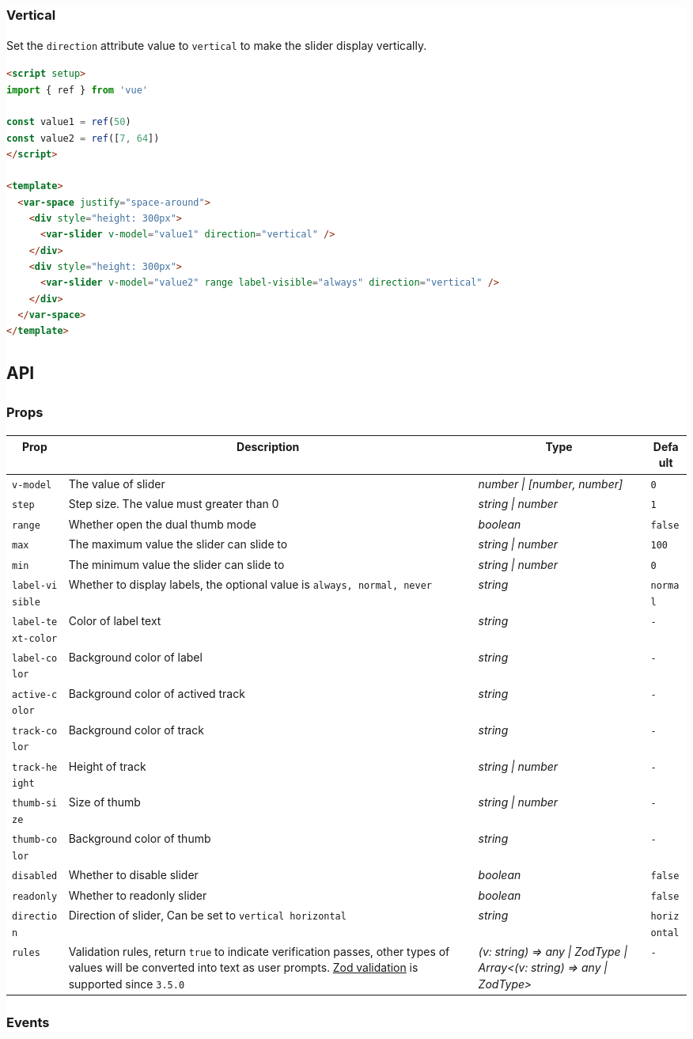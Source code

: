 ### Vertical

Set the `direction` attribute value to `vertical` to make the slider display vertically.

```html
<script setup>
import { ref } from 'vue'

const value1 = ref(50)
const value2 = ref([7, 64])
</script>

<template>
  <var-space justify="space-around">
    <div style="height: 300px">
      <var-slider v-model="value1" direction="vertical" />
    </div>
    <div style="height: 300px">
      <var-slider v-model="value2" range label-visible="always" direction="vertical" />
    </div>
  </var-space>
</template>
```

## API

### Props

| Prop | Description                                                              | Type | Default |
| ----- |--------------------------------------------------------------------------| -------- | ---------- |
| `v-model` | The value of slider                                                      | _number \| [number, number]_ | `0` |
| `step`| Step size. The value must greater than 0                                 | _string \| number_ | `1` |
| `range`| Whether open the dual thumb mode                                         | _boolean_ | `false` |
| `max` | The maximum value the slider can slide to                                | _string \| number_ | `100`           |
| `min` | The minimum value the slider can slide to                                | _string \| number_ | `0`           |
| `label-visible` | Whether to display labels, the optional value is `always, normal, never` | _string_ | `normal` |
| `label-text-color` | Color of label text                                                      | _string_ | `-` |
| `label-color`  | Background color of label                                                | _string_ | `-`               |
| `active-color` | Background color of actived track                                        | _string_ | `-`               |
| `track-color`  | Background color of track                                                | _string_ | `-`               |
| `track-height` | Height of track                                                          | _string \| number_ | `-` |
| `thumb-size` | Size of thumb                                                            | _string \| number_ | `-` |
| `thumb-color`   | Background color of thumb                                                | _string_ | `-`               |
| `disabled`| Whether to disable slider                                                | _boolean_  | `false` |
| `readonly`| Whether to readonly slider                                               | _boolean_  | `false` |
| `direction` | Direction of slider, Can be set to `vertical horizontal`                           | _string_ | `horizontal` |
| `rules` | Validation rules, return `true` to indicate verification passes, other types of values ​​will be converted into text as user prompts. [Zod validation](#/en-US/zodValidation) is supported since `3.5.0` | _(v: string) => any \| ZodType \| Array<(v: string) => any \| ZodType>_ | `-` |
### Events
